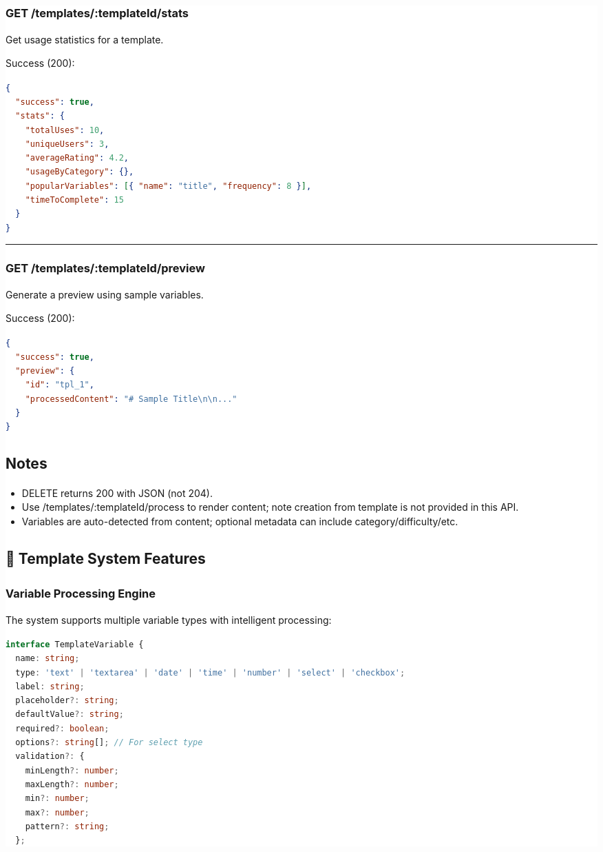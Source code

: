 
### GET /templates/:templateId/stats

Get usage statistics for a template.

Success (200):
```json
{
  "success": true,
  "stats": {
    "totalUses": 10,
    "uniqueUsers": 3,
    "averageRating": 4.2,
    "usageByCategory": {},
    "popularVariables": [{ "name": "title", "frequency": 8 }],
    "timeToComplete": 15
  }
}
```

---

### GET /templates/:templateId/preview

Generate a preview using sample variables.

Success (200):
```json
{
  "success": true,
  "preview": {
    "id": "tpl_1",
    "processedContent": "# Sample Title\n\n..."
  }
}
```

## Notes

- DELETE returns 200 with JSON (not 204).
- Use /templates/:templateId/process to render content; note creation from template is not provided in this API.
- Variables are auto-detected from content; optional metadata can include category/difficulty/etc.

## 🔧 Template System Features

### Variable Processing Engine

The system supports multiple variable types with intelligent processing:

```typescript
interface TemplateVariable {
  name: string;
  type: 'text' | 'textarea' | 'date' | 'time' | 'number' | 'select' | 'checkbox';
  label: string;
  placeholder?: string;
  defaultValue?: string;
  required?: boolean;
  options?: string[]; // For select type
  validation?: {
    minLength?: number;
    maxLength?: number;
    min?: number;
    max?: number;
    pattern?: string;
  };
```
